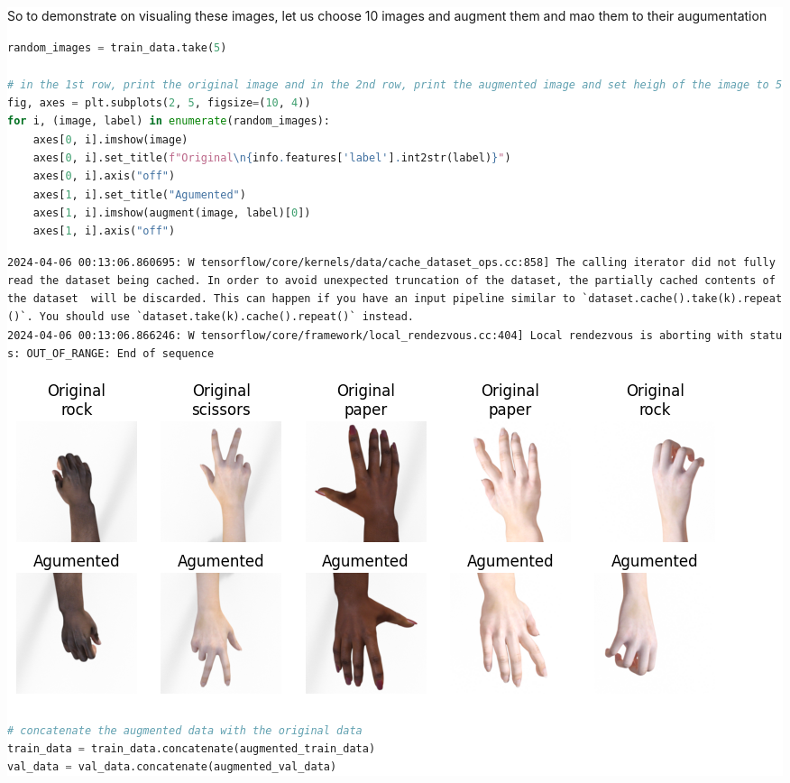 So to demonstrate on visualing these images, let us choose 10 images and augment them and mao them to their augumentation


```python
random_images = train_data.take(5)

# in the 1st row, print the original image and in the 2nd row, print the augmented image and set heigh of the image to 5
fig, axes = plt.subplots(2, 5, figsize=(10, 4))
for i, (image, label) in enumerate(random_images):
    axes[0, i].imshow(image)
    axes[0, i].set_title(f"Original\n{info.features['label'].int2str(label)}")
    axes[0, i].axis("off")
    axes[1, i].set_title("Agumented")
    axes[1, i].imshow(augment(image, label)[0])
    axes[1, i].axis("off")
```

    2024-04-06 00:13:06.860695: W tensorflow/core/kernels/data/cache_dataset_ops.cc:858] The calling iterator did not fully read the dataset being cached. In order to avoid unexpected truncation of the dataset, the partially cached contents of the dataset  will be discarded. This can happen if you have an input pipeline similar to `dataset.cache().take(k).repeat()`. You should use `dataset.take(k).cache().repeat()` instead.
    2024-04-06 00:13:06.866246: W tensorflow/core/framework/local_rendezvous.cc:404] Local rendezvous is aborting with status: OUT_OF_RANGE: End of sequence



    
![png](README_files/README_16_1.png)
    



```python
# concatenate the augmented data with the original data
train_data = train_data.concatenate(augmented_train_data)
val_data = val_data.concatenate(augmented_val_data)
```
